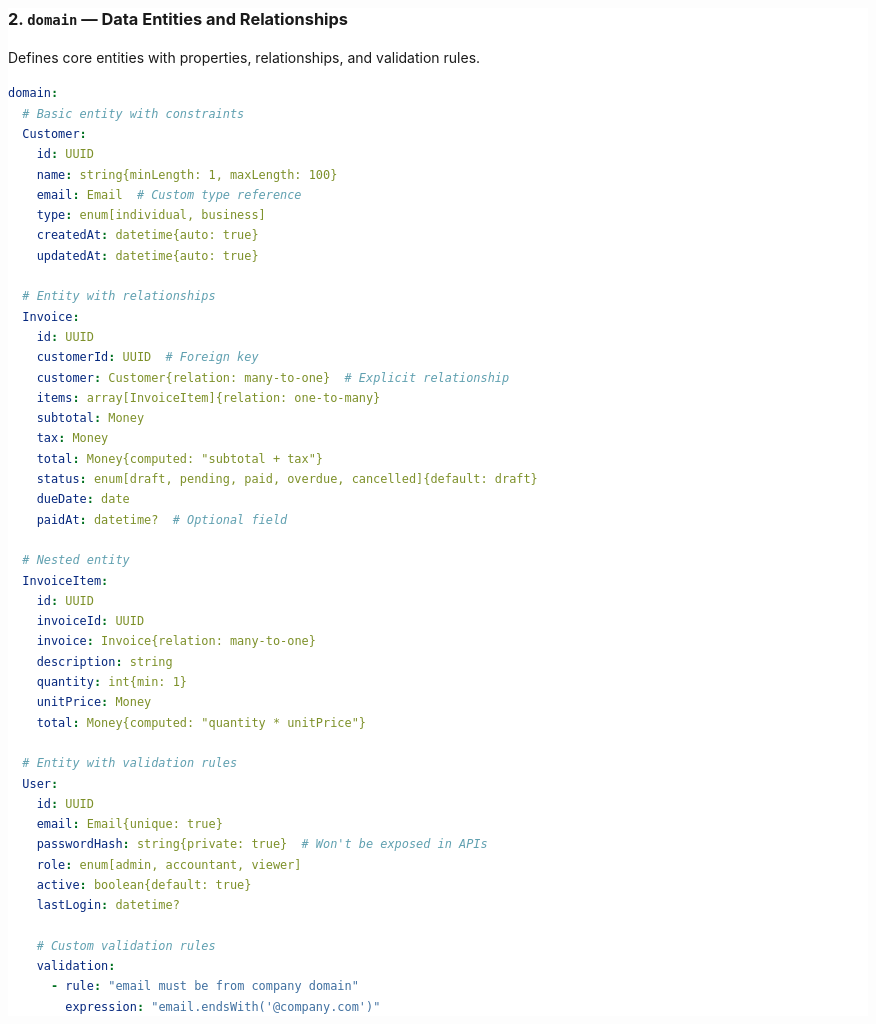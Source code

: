 
### 2. `domain` — Data Entities and Relationships

Defines core entities with properties, relationships, and validation rules.

```yaml
domain:
  # Basic entity with constraints
  Customer:
    id: UUID
    name: string{minLength: 1, maxLength: 100}
    email: Email  # Custom type reference
    type: enum[individual, business]
    createdAt: datetime{auto: true}
    updatedAt: datetime{auto: true}

  # Entity with relationships
  Invoice:
    id: UUID
    customerId: UUID  # Foreign key
    customer: Customer{relation: many-to-one}  # Explicit relationship
    items: array[InvoiceItem]{relation: one-to-many}
    subtotal: Money
    tax: Money
    total: Money{computed: "subtotal + tax"}
    status: enum[draft, pending, paid, overdue, cancelled]{default: draft}
    dueDate: date
    paidAt: datetime?  # Optional field

  # Nested entity
  InvoiceItem:
    id: UUID
    invoiceId: UUID
    invoice: Invoice{relation: many-to-one}
    description: string
    quantity: int{min: 1}
    unitPrice: Money
    total: Money{computed: "quantity * unitPrice"}

  # Entity with validation rules
  User:
    id: UUID
    email: Email{unique: true}
    passwordHash: string{private: true}  # Won't be exposed in APIs
    role: enum[admin, accountant, viewer]
    active: boolean{default: true}
    lastLogin: datetime?

    # Custom validation rules
    validation:
      - rule: "email must be from company domain"
        expression: "email.endsWith('@company.com')"
```
